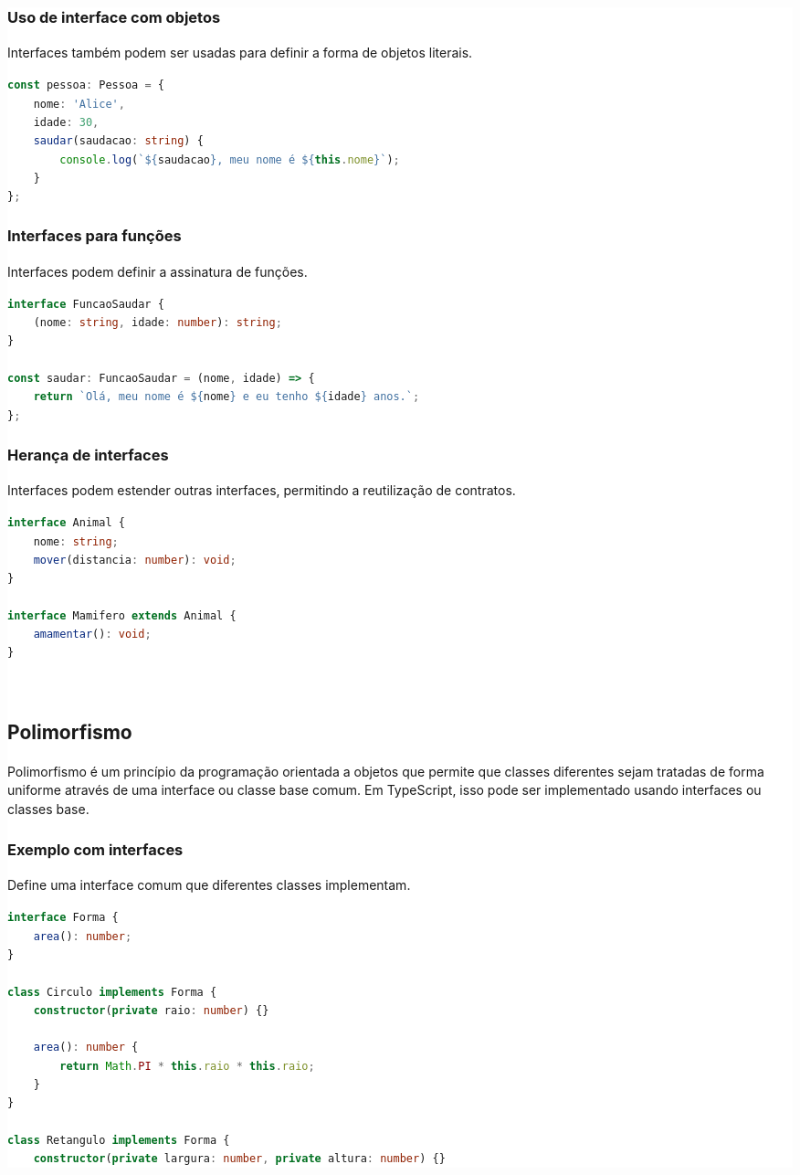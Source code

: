 ### Uso de interface com objetos
Interfaces também podem ser usadas para definir a forma de objetos literais.

```ts
const pessoa: Pessoa = {
    nome: 'Alice',
    idade: 30,
    saudar(saudacao: string) {
        console.log(`${saudacao}, meu nome é ${this.nome}`);
    }
};
```

### Interfaces para funções
Interfaces podem definir a assinatura de funções.

```ts
interface FuncaoSaudar {
    (nome: string, idade: number): string;
}

const saudar: FuncaoSaudar = (nome, idade) => {
    return `Olá, meu nome é ${nome} e eu tenho ${idade} anos.`;
};
```

### Herança de interfaces
Interfaces podem estender outras interfaces, permitindo a reutilização de contratos.

```ts
interface Animal {
    nome: string;
    mover(distancia: number): void;
}

interface Mamifero extends Animal {
    amamentar(): void;
}
```

<br>

## Polimorfismo
Polimorfismo é um princípio da programação orientada a objetos que permite que classes diferentes sejam tratadas de forma uniforme através de uma interface ou classe base comum. Em TypeScript, isso pode ser implementado usando interfaces ou classes base.

### Exemplo com interfaces
Define uma interface comum que diferentes classes implementam.

```typescript
interface Forma {
    area(): number;
}

class Circulo implements Forma {
    constructor(private raio: number) {}

    area(): number {
        return Math.PI * this.raio * this.raio;
    }
}

class Retangulo implements Forma {
    constructor(private largura: number, private altura: number) {}
```